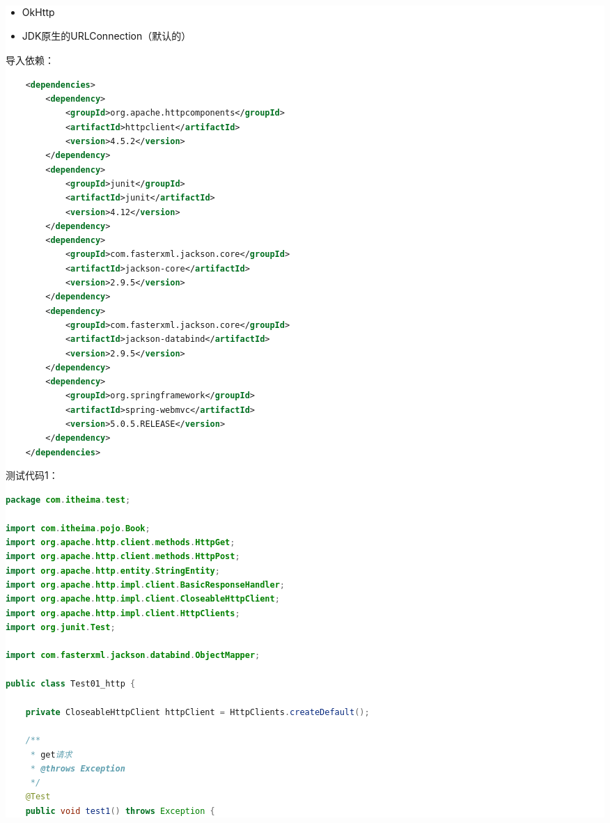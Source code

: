- OkHttp

- JDK原生的URLConnection（默认的）



导入依赖：

```xml
	<dependencies>
        <dependency>
            <groupId>org.apache.httpcomponents</groupId>
            <artifactId>httpclient</artifactId>
            <version>4.5.2</version>
        </dependency>
        <dependency>
            <groupId>junit</groupId>
            <artifactId>junit</artifactId>
            <version>4.12</version>
        </dependency>
        <dependency>
            <groupId>com.fasterxml.jackson.core</groupId>
            <artifactId>jackson-core</artifactId>
            <version>2.9.5</version>
        </dependency>
        <dependency>
            <groupId>com.fasterxml.jackson.core</groupId>
            <artifactId>jackson-databind</artifactId>
            <version>2.9.5</version>
        </dependency>
        <dependency>
            <groupId>org.springframework</groupId>
            <artifactId>spring-webmvc</artifactId>
            <version>5.0.5.RELEASE</version>
        </dependency>
    </dependencies>
```







测试代码1：

```java
package com.itheima.test;

import com.itheima.pojo.Book;
import org.apache.http.client.methods.HttpGet;
import org.apache.http.client.methods.HttpPost;
import org.apache.http.entity.StringEntity;
import org.apache.http.impl.client.BasicResponseHandler;
import org.apache.http.impl.client.CloseableHttpClient;
import org.apache.http.impl.client.HttpClients;
import org.junit.Test;

import com.fasterxml.jackson.databind.ObjectMapper;

public class Test01_http {
	
	private CloseableHttpClient httpClient = HttpClients.createDefault();
	
	/**
	 * get请求
	 * @throws Exception
	 */
	@Test
	public void test1() throws Exception {
```